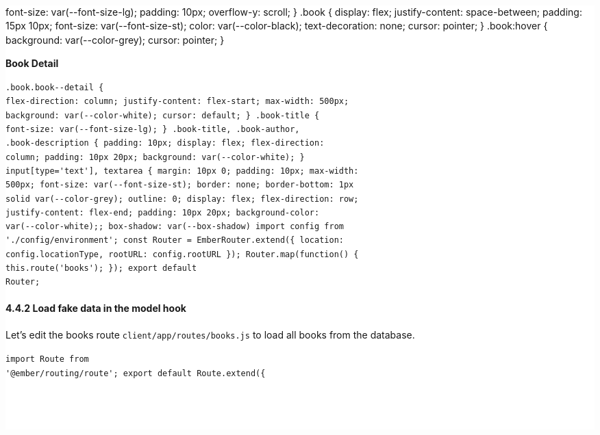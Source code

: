 font-size: var(--font-size-lg);
padding: 10px;
overflow-y: scroll;
}
.book {
display: flex;
justify-content: space-between;
padding: 15px 10px;
font-size: var(--font-size-st);
color: var(--color-black);
text-decoration: none;
cursor: pointer;
}
.book:hover {
background: var(--color-grey);
cursor: pointer;
}</code></pre><p><strong>Book Detail</strong></p><pre><code class="language-css">.book.book--detail {
flex-direction: column;
justify-content: flex-start;
max-width: 500px;
background: var(--color-white);
cursor: default;
}
.book-title {
font-size: var(--font-size-lg);
}
.book-title,
.book-author,
.book-description {
padding: 10px;
display: flex;
flex-direction: column;
padding: 10px 20px;
background: var(--color-white);
}
input[type='text'],
textarea {
margin: 10px 0;
padding: 10px;
max-width: 500px;
font-size: var(--font-size-st);
border: none;
border-bottom: 1px solid var(--color-grey);
outline: 0;
display: flex;
flex-direction: row;
justify-content: flex-end;
padding: 10px 20px;
background-color: var(--color-white);;
box-shadow: var(--box-shadow)
import config from './config/environment';
const Router = EmberRouter.extend({
location: config.locationType,
rootURL: config.rootURL
});
Router.map(function() {
this.route('books');
});
export default Router;</code></pre><h4 id="4-4-2-load-fake-data-in-the-model-hook"><strong>4.4.2 Load fake data in the model hook</strong></h4><p>Let’s edit the books route <code>client/app/routes/books.js</code> to load all books from the database.</p><pre><code class="language-js">import Route from '@ember/routing/route';
export default Route.extend({